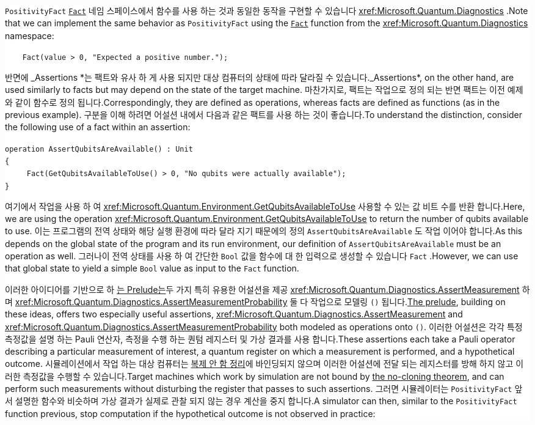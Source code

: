<span data-ttu-id="38a0e-156">`PositivityFact` [`Fact`](xref:Microsoft.Quantum.Diagnostics.Fact) 네임 스페이스에서 함수를 사용 하는 것과 동일한 동작을 구현할 수 있습니다 <xref:Microsoft.Quantum.Diagnostics> .</span><span class="sxs-lookup"><span data-stu-id="38a0e-156">Note that we can implement the same behavior as `PositivityFact` using the [`Fact`](xref:Microsoft.Quantum.Diagnostics.Fact) function from the <xref:Microsoft.Quantum.Diagnostics> namespace:</span></span>

```qsharp
    Fact(value > 0, "Expected a positive number.");
```

<span data-ttu-id="38a0e-157">반면에 _Assertions \*는 팩트와 유사 하 게 사용 되지만 대상 컴퓨터의 상태에 따라 달라질 수 있습니다.</span><span class="sxs-lookup"><span data-stu-id="38a0e-157">_Assertions\*, on the other hand, are used similarly to facts but may depend on the state of the target machine.</span></span> <span data-ttu-id="38a0e-158">마찬가지로, 팩트는 작업으로 정의 되는 반면 팩트는 이전 예제와 같이 함수로 정의 됩니다.</span><span class="sxs-lookup"><span data-stu-id="38a0e-158">Correspondingly, they are defined as operations, whereas facts are defined as functions (as in the previous example).</span></span>
<span data-ttu-id="38a0e-159">구분을 이해 하려면 어설션 내에서 다음과 같은 팩트를 사용 하는 것이 좋습니다.</span><span class="sxs-lookup"><span data-stu-id="38a0e-159">To understand the distinction, consider the following use of a fact within an assertion:</span></span>

```qsharp
operation AssertQubitsAreAvailable() : Unit
{
     Fact(GetQubitsAvailableToUse() > 0, "No qubits were actually available");
}
```

<span data-ttu-id="38a0e-160">여기에서 작업을 사용 하 여 <xref:Microsoft.Quantum.Environment.GetQubitsAvailableToUse> 사용할 수 있는 값 비트 수를 반환 합니다.</span><span class="sxs-lookup"><span data-stu-id="38a0e-160">Here, we are using the operation <xref:Microsoft.Quantum.Environment.GetQubitsAvailableToUse> to return the number of qubits available to use.</span></span>
<span data-ttu-id="38a0e-161">이는 프로그램의 전역 상태와 해당 실행 환경에 따라 달라 지기 때문에의 정의 `AssertQubitsAreAvailable` 도 작업 이어야 합니다.</span><span class="sxs-lookup"><span data-stu-id="38a0e-161">As this depends on the global state of the program and its run environment, our definition of `AssertQubitsAreAvailable` must be an operation as well.</span></span>
<span data-ttu-id="38a0e-162">그러나이 전역 상태를 사용 하 여 간단한 `Bool` 값을 함수에 대 한 입력으로 생성할 수 있습니다 `Fact` .</span><span class="sxs-lookup"><span data-stu-id="38a0e-162">However, we can use that global state to yield a simple `Bool` value as input to the `Fact` function.</span></span>

<span data-ttu-id="38a0e-163">이러한 아이디어를 기반으로 하 [는 Prelude는](xref:microsoft.quantum.libraries.standard.prelude)두 가지 특히 유용한 어설션을 제공 <xref:Microsoft.Quantum.Diagnostics.AssertMeasurement> 하며 <xref:Microsoft.Quantum.Diagnostics.AssertMeasurementProbability> 둘 다 작업으로 모델링 `()` 됩니다.</span><span class="sxs-lookup"><span data-stu-id="38a0e-163">[The prelude](xref:microsoft.quantum.libraries.standard.prelude), building on these ideas, offers two especially useful assertions, <xref:Microsoft.Quantum.Diagnostics.AssertMeasurement> and <xref:Microsoft.Quantum.Diagnostics.AssertMeasurementProbability> both modeled as operations onto `()`.</span></span> <span data-ttu-id="38a0e-164">이러한 어설션은 각각 특정 측정값을 설명 하는 Pauli 연산자, 측정을 수행 하는 퀀텀 레지스터 및 가상 결과를 사용 합니다.</span><span class="sxs-lookup"><span data-stu-id="38a0e-164">These assertions each take a Pauli operator describing a particular measurement of interest, a quantum register on which a measurement is performed, and a hypothetical outcome.</span></span>
<span data-ttu-id="38a0e-165">시뮬레이션에서 작업 하는 대상 컴퓨터는 [복제 안 함 정리](https://en.wikipedia.org/wiki/No-cloning_theorem)에 바인딩되지 않으며 이러한 어설션에 전달 되는 레지스터를 방해 하지 않고 이러한 측정값을 수행할 수 있습니다.</span><span class="sxs-lookup"><span data-stu-id="38a0e-165">Target machines which work by simulation are not bound by [the no-cloning theorem](https://en.wikipedia.org/wiki/No-cloning_theorem), and can perform such measurements without disturbing the register that passes to such assertions.</span></span>
<span data-ttu-id="38a0e-166">그러면 시뮬레이터는 `PositivityFact` 앞서 설명한 함수와 비슷하며 가상 결과가 실제로 관찰 되지 않는 경우 계산을 중지 합니다.</span><span class="sxs-lookup"><span data-stu-id="38a0e-166">A simulator can then, similar to the `PositivityFact` function previous, stop computation if the hypothetical outcome is not observed in practice:</span></span>
